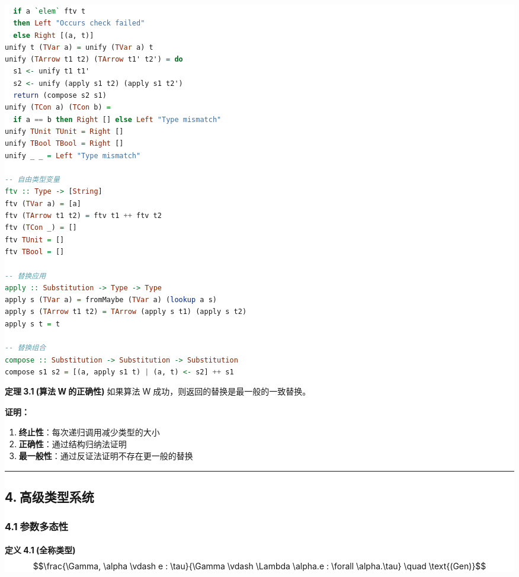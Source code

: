```haskell
  if a `elem` ftv t 
  then Left "Occurs check failed"
  else Right [(a, t)]
unify t (TVar a) = unify (TVar a) t
unify (TArrow t1 t2) (TArrow t1' t2') = do
  s1 <- unify t1 t1'
  s2 <- unify (apply s1 t2) (apply s1 t2')
  return (compose s2 s1)
unify (TCon a) (TCon b) = 
  if a == b then Right [] else Left "Type mismatch"
unify TUnit TUnit = Right []
unify TBool TBool = Right []
unify _ _ = Left "Type mismatch"

-- 自由类型变量
ftv :: Type -> [String]
ftv (TVar a) = [a]
ftv (TArrow t1 t2) = ftv t1 ++ ftv t2
ftv (TCon _) = []
ftv TUnit = []
ftv TBool = []

-- 替换应用
apply :: Substitution -> Type -> Type
apply s (TVar a) = fromMaybe (TVar a) (lookup a s)
apply s (TArrow t1 t2) = TArrow (apply s t1) (apply s t2)
apply s t = t

-- 替换组合
compose :: Substitution -> Substitution -> Substitution
compose s1 s2 = [(a, apply s1 t) | (a, t) <- s2] ++ s1
```

**定理 3.1 (算法 W 的正确性)**
如果算法 W 成功，则返回的替换是最一般的一致替换。

**证明：**

1. **终止性**：每次递归调用减少类型的大小
2. **正确性**：通过结构归纳法证明
3. **最一般性**：通过反证法证明不存在更一般的替换

---

## 4. 高级类型系统

### 4.1 参数多态性

**定义 4.1 (全称类型)**
$$\frac{\Gamma, \alpha \vdash e : \tau}{\Gamma \vdash \Lambda \alpha.e : \forall \alpha.\tau} \quad \text{(Gen)}$$
